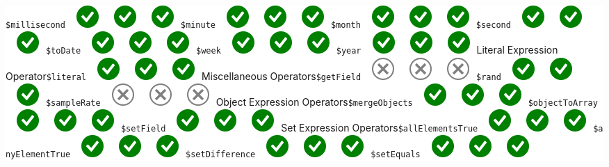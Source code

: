 <tr><td><code>$millisecond</code></td><td><img src="media/compatibility/yes-icon.svg" alt="Yes"></td><td><img src="media/compatibility/yes-icon.svg" alt="Yes"></td><td><img src="media/compatibility/yes-icon.svg" alt="Yes"></td></tr>
<tr><td><code>$minute</code></td><td><img src="media/compatibility/yes-icon.svg" alt="Yes"></td><td><img src="media/compatibility/yes-icon.svg" alt="Yes"></td><td><img src="media/compatibility/yes-icon.svg" alt="Yes"></td></tr>
<tr><td><code>$month</code></td><td><img src="media/compatibility/yes-icon.svg" alt="Yes"></td><td><img src="media/compatibility/yes-icon.svg" alt="Yes"></td><td><img src="media/compatibility/yes-icon.svg" alt="Yes"></td></tr>
<tr><td><code>$second</code></td><td><img src="media/compatibility/yes-icon.svg" alt="Yes"></td><td><img src="media/compatibility/yes-icon.svg" alt="Yes"></td><td><img src="media/compatibility/yes-icon.svg" alt="Yes"></td></tr>
<tr><td><code>$toDate</code></td><td><img src="media/compatibility/yes-icon.svg" alt="Yes"></td><td><img src="media/compatibility/yes-icon.svg" alt="Yes"></td><td><img src="media/compatibility/yes-icon.svg" alt="Yes"></td></tr>
<tr><td><code>$week</code></td><td><img src="media/compatibility/yes-icon.svg" alt="Yes"></td><td><img src="media/compatibility/yes-icon.svg" alt="Yes"></td><td><img src="media/compatibility/yes-icon.svg" alt="Yes"></td></tr>
<tr><td><code>$year</code></td><td><img src="media/compatibility/yes-icon.svg" alt="Yes"></td><td><img src="media/compatibility/yes-icon.svg" alt="Yes"></td><td><img src="media/compatibility/yes-icon.svg" alt="Yes"></td></tr>

<tr><td rowspan="1">Literal Expression Operator</td><td><code>$literal</code></td><td><img src="media/compatibility/yes-icon.svg" alt="Yes"></td><td><img src="media/compatibility/yes-icon.svg" alt="Yes"></td><td><img src="media/compatibility/yes-icon.svg" alt="Yes"></td></tr>

<tr><td rowspan="3">Miscellaneous Operators</td><td><code>$getField</code></td><td><img src="media/compatibility/no-icon.svg" alt="No"></td><td><img src="media/compatibility/no-icon.svg" alt="No"></td><td><img src="media/compatibility/no-icon.svg" alt="No"></td></tr>
<tr><td><code>$rand</code></td><td><img src="media/compatibility/yes-icon.svg" alt="Yes"></td><td><img src="media/compatibility/yes-icon.svg" alt="Yes"></td><td><img src="media/compatibility/yes-icon.svg" alt="Yes"></td></tr>
<tr><td><code>$sampleRate</code></td><td><img src="media/compatibility/no-icon.svg" alt="No"></td><td><img src="media/compatibility/no-icon.svg" alt="No"></td><td><img src="media/compatibility/no-icon.svg" alt="No"></td></tr>

<tr><td rowspan="3">Object Expression Operators</td><td><code>$mergeObjects</code></td><td><img src="media/compatibility/yes-icon.svg" alt="Yes"></td><td><img src="media/compatibility/yes-icon.svg" alt="Yes"></td><td><img src="media/compatibility/yes-icon.svg" alt="Yes"></td></tr>
<tr><td><code>$objectToArray</code></td><td><img src="media/compatibility/yes-icon.svg" alt="Yes"></td><td><img src="media/compatibility/yes-icon.svg" alt="Yes"></td><td><img src="media/compatibility/yes-icon.svg" alt="Yes"></td></tr>
<tr><td><code>$setField</code></td><td><img src="media/compatibility/yes-icon.svg" alt="Yes"></td><td><img src="media/compatibility/yes-icon.svg" alt="Yes"></td><td><img src="media/compatibility/yes-icon.svg" alt="Yes"></td></tr>

<tr><td rowspan="7">Set Expression Operators</td><td><code>$allElementsTrue</code></td><td><img src="media/compatibility/yes-icon.svg" alt="Yes"></td><td><img src="media/compatibility/yes-icon.svg" alt="Yes"></td><td><img src="media/compatibility/yes-icon.svg" alt="Yes"></td></tr>
<tr><td><code>$anyElementTrue</code></td><td><img src="media/compatibility/yes-icon.svg" alt="Yes"></td><td><img src="media/compatibility/yes-icon.svg" alt="Yes"></td><td><img src="media/compatibility/yes-icon.svg" alt="Yes"></td></tr>
<tr><td><code>$setDifference</code></td><td><img src="media/compatibility/yes-icon.svg" alt="Yes"></td><td><img src="media/compatibility/yes-icon.svg" alt="Yes"></td><td><img src="media/compatibility/yes-icon.svg" alt="Yes"></td></tr>
<tr><td><code>$setEquals</code></td><td><img src="media/compatibility/yes-icon.svg" alt="Yes"></td><td><img src="media/compatibility/yes-icon.svg" alt="Yes"></td><td><img src="media/compatibility/yes-icon.svg" alt="Yes"></td></tr>